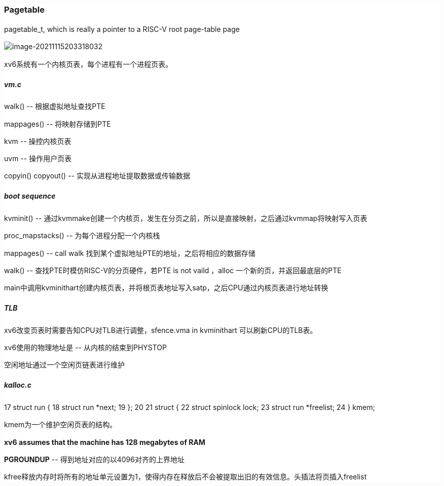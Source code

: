 ### Pagetable

 pagetable_t, which is really a pointer to a RISC-V root page-table page  

![image-20211115203318032](C:\Users\pb\AppData\Roaming\Typora\typora-user-images\image-20211115203318032.png)

xv6系统有一个内核页表，每个进程有一个进程页表。

##### vm.c

walk() -- 根据虚拟地址查找PTE

mappages() -- 将映射存储到PTE

kvm -- 操控内核页表

uvm -- 操作用户页表

copyin() copyout() -- 实现从进程地址提取数据或传输数据

##### boot sequence

kvminit() -- 通过kvmmake创建一个内核页，发生在分页之前，所以是直接映射，之后通过kvmmap将映射写入页表

proc_mapstacks() -- 为每个进程分配一个内核栈

mappages() -- call walk 找到某个虚拟地址PTE的地址，之后将相应的数据存储

walk() -- 查找PTE时模仿RISC-V的分页硬件，若PTE is not vaild ，alloc 一个新的页，并返回最底层的PTE

main中调用kvminithart创建内核页表，并将根页表地址写入satp，之后CPU通过内核页表进行地址转换

##### TLB

xv6改变页表时需要告知CPU对TLB进行调整，sfence.vma in kvminithart 可以刷新CPU的TLB表。

xv6使用的物理地址是  --  从内核的结束到PHYSTOP

空闲地址通过一个空闲页链表进行维护



##### kalloc.c

 17 struct run {
 18   struct run *next;
 19 };
 20 
 21 struct {
 22   struct spinlock lock;
 23   struct run *freelist;
 24 } kmem;

kmem为一个维护空闲页表的结构。

**xv6 assumes that the machine has 128 megabytes of RAM**  

**PGROUNDUP** -- 得到地址对应的以4096对齐的上界地址

kfree释放内存时将所有的地址单元设置为1，使得内存在释放后不会被提取出旧的有效信息。头插法将页插入freelist
